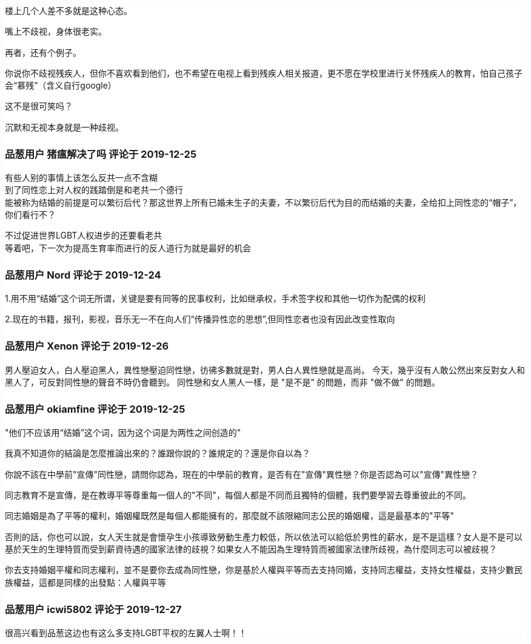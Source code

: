 楼上几个人差不多就是这种心态。  
  
嘴上不歧视，身体很老实。  
  
再者，还有个例子。  
  
你说你不歧视残疾人，但你不喜欢看到他们，也不希望在电视上看到残疾人相关报道，更不愿在学校里进行关怀残疾人的教育，怕自己孩子会“慕残”（含义自行google）  
  
这不是很可笑吗？  
  
沉默和无视本身就是一种歧视。
        
                

### 品葱用户 **猪瘟解决了吗** 评论于 2019-12-25
        
有些人别的事情上该怎么反共一点不含糊  
到了同性恋上对人权的践踏倒是和老共一个德行  
能被称为结婚的前提是可以繁衍后代？那这世界上所有已婚未生子的夫妻，不以繁衍后代为目的而结婚的夫妻，全给扣上同性恋的“帽子”，你们看行不？  
  
不过促进世界LGBT人权进步的还要看老共  
等着吧，下一次为提高生育率而进行的反人道行为就是最好的机会
        
                

### 品葱用户 **Nord** 评论于 2019-12-24
        
1.用不用“结婚”这个词无所谓，关键是要有同等的民事权利，比如继承权，手术签字权和其他一切作为配偶的权利  
  
2.现在的书籍，报刊，影视，音乐无一不在向人们“传播异性恋的思想”,但同性恋者也没有因此改变性取向
        
                

### 品葱用户 **Xenon** 评论于 2019-12-26
        
男人壓迫女人，白人壓迫黑人，異性戀壓迫同性戀，彷彿多數就是對，男人白人異性戀就是高尚。 今天，幾乎沒有人敢公然出來反對女人和黑人了，可反對同性戀的聲音不時仍會聽到。 同性戀和女人黑人一樣，是 "是不是" 的問題，而非 "做不做" 的問題。
        
                

### 品葱用户 **okiamfine** 评论于 2019-12-25
        
"他们不应该用“结婚”这个词，因为这个词是为两性之间创造的"  
  
我真不知道你的結論是怎麼推論出來的？誰跟你說的？誰規定的？還是你自以為？  
  
你說不該在中學前"宣傳"同性戀，請問你認為，現在的中學前的教育，是否有在"宣傳"異性戀？你是否認為可以"宣傳"異性戀？  
  
同志教育不是宣傳，是在教導平等尊重每一個人的"不同"，每個人都是不同而且獨特的個體，我們要學習去尊重彼此的不同。  
  
同志婚姻是為了平等的權利，婚姻權既然是每個人都能擁有的，那麼就不該限縮同志公民的婚姻權，這是最基本的"平等"  
  
否則的話，你也可以說，女人天生就是會懷孕生小孩導致勞動生產力較低，所以依法可以給低於男性的薪水，是不是這樣？女人是不是可以基於天生的生理特質而受到薪資待遇的國家法律的歧視？如果女人不能因為生理特質而被國家法律所歧視，為什麼同志可以被歧視？  
  
你去支持婚姻平權和同志權利，並不是要你去成為同性戀，你是基於人權與平等而去支持同婚，支持同志權益，支持女性權益，支持少數民族權益，這都是同樣的出發點：人權與平等
        
                

### 品葱用户 **icwi5802** 评论于 2019-12-27
        
很高兴看到品葱这边也有这么多支持LGBT平权的左翼人士啊！！
        